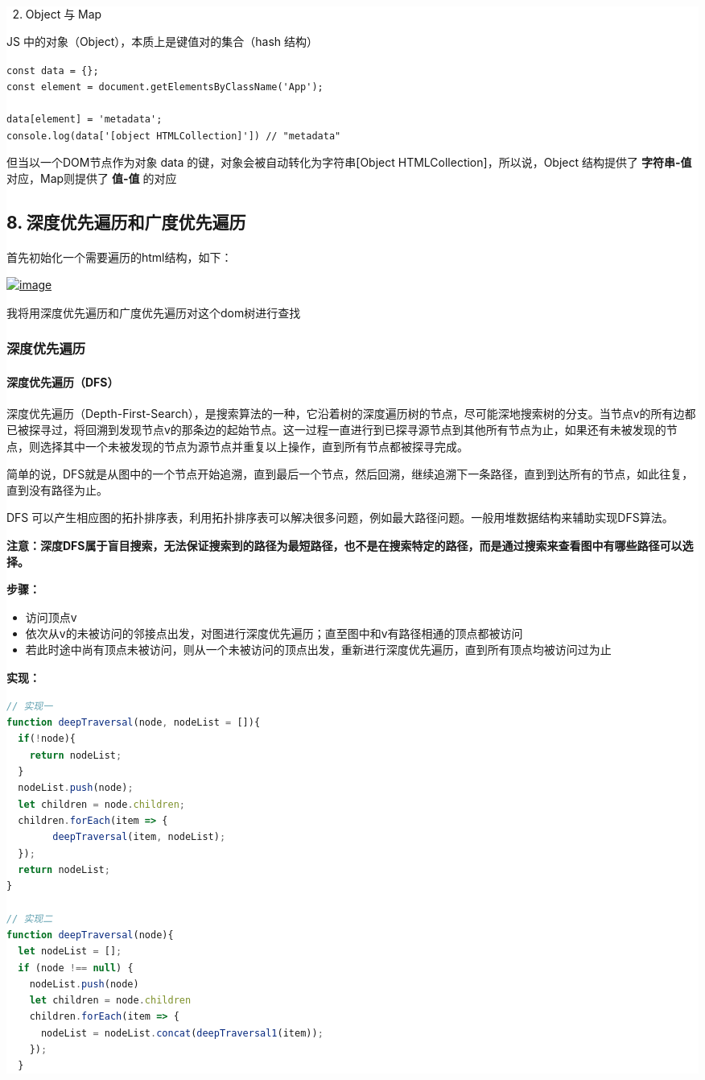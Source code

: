2. Object 与 Map

JS 中的对象（Object），本质上是键值对的集合（hash 结构）

```
const data = {};
const element = document.getElementsByClassName('App');

data[element] = 'metadata';
console.log(data['[object HTMLCollection]']) // "metadata"
```

但当以一个DOM节点作为对象 data 的键，对象会被自动转化为字符串[Object HTMLCollection]，所以说，Object 结构提供了 **字符串-值** 对应，Map则提供了 **值-值** 的对应

## 8. 深度优先遍历和广度优先遍历

首先初始化一个需要遍历的html结构，如下：

[![image](https://user-images.githubusercontent.com/27856388/52606290-118a3180-2ead-11e9-86b7-d0feae6f8030.png)](https://user-images.githubusercontent.com/27856388/52606290-118a3180-2ead-11e9-86b7-d0feae6f8030.png)

我将用深度优先遍历和广度优先遍历对这个dom树进行查找

### 深度优先遍历

#### 深度优先遍历（DFS）

深度优先遍历（Depth-First-Search），是搜索算法的一种，它沿着树的深度遍历树的节点，尽可能深地搜索树的分支。当节点v的所有边都已被探寻过，将回溯到发现节点v的那条边的起始节点。这一过程一直进行到已探寻源节点到其他所有节点为止，如果还有未被发现的节点，则选择其中一个未被发现的节点为源节点并重复以上操作，直到所有节点都被探寻完成。

简单的说，DFS就是从图中的一个节点开始追溯，直到最后一个节点，然后回溯，继续追溯下一条路径，直到到达所有的节点，如此往复，直到没有路径为止。

DFS 可以产生相应图的拓扑排序表，利用拓扑排序表可以解决很多问题，例如最大路径问题。一般用堆数据结构来辅助实现DFS算法。

**注意：深度DFS属于盲目搜索，无法保证搜索到的路径为最短路径，也不是在搜索特定的路径，而是通过搜索来查看图中有哪些路径可以选择。**

**步骤：**

- 访问顶点v
- 依次从v的未被访问的邻接点出发，对图进行深度优先遍历；直至图中和v有路径相通的顶点都被访问
- 若此时途中尚有顶点未被访问，则从一个未被访问的顶点出发，重新进行深度优先遍历，直到所有顶点均被访问过为止

**实现：**

```js
// 实现一
function deepTraversal(node, nodeList = []){
  if(!node){
    return nodeList;
  }
  nodeList.push(node);
  let children = node.children;
  children.forEach(item => {
		deepTraversal(item, nodeList);
  });
  return nodeList;
}

// 实现二
function deepTraversal(node){
  let nodeList = [];
  if (node !== null) {
    nodeList.push(node)
    let children = node.children
  	children.forEach(item => {
      nodeList = nodeList.concat(deepTraversal1(item));
    });
  }
```